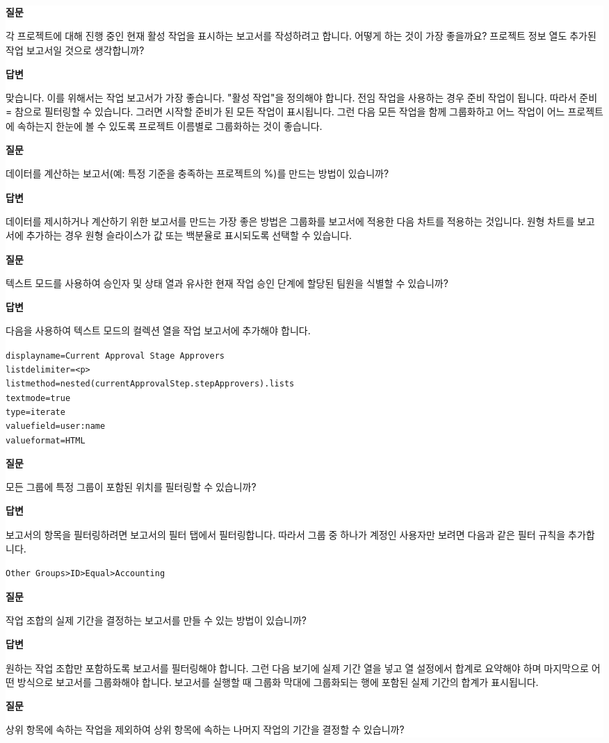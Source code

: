 **질문**

각 프로젝트에 대해 진행 중인 현재 활성 작업을 표시하는 보고서를 작성하려고 합니다. 어떻게 하는 것이 가장 좋을까요? 프로젝트 정보 열도 추가된 작업 보고서일 것으로 생각합니까?

**답변**

맞습니다. 이를 위해서는 작업 보고서가 가장 좋습니다. &quot;활성 작업&quot;을 정의해야 합니다. 전임 작업을 사용하는 경우 준비 작업이 됩니다. 따라서 준비 = 참으로 필터링할 수 있습니다. 그러면 시작할 준비가 된 모든 작업이 표시됩니다. 그런 다음 모든 작업을 함께 그룹화하고 어느 작업이 어느 프로젝트에 속하는지 한눈에 볼 수 있도록 프로젝트 이름별로 그룹화하는 것이 좋습니다.

**질문**

데이터를 계산하는 보고서(예: 특정 기준을 충족하는 프로젝트의 %)를 만드는 방법이 있습니까?

**답변**

데이터를 제시하거나 계산하기 위한 보고서를 만드는 가장 좋은 방법은 그룹화를 보고서에 적용한 다음 차트를 적용하는 것입니다. 원형 차트를 보고서에 추가하는 경우 원형 슬라이스가 값 또는 백분율로 표시되도록 선택할 수 있습니다.

**질문**

텍스트 모드를 사용하여 승인자 및 상태 열과 유사한 현재 작업 승인 단계에 할당된 팀원을 식별할 수 있습니까?

**답변**

다음을 사용하여 텍스트 모드의 컬렉션 열을 작업 보고서에 추가해야 합니다.

```
displayname=Current Approval Stage Approvers 
listdelimiter=<p> 
listmethod=nested(currentApprovalStep.stepApprovers).lists 
textmode=true
type=iterate 
valuefield=user:name 
valueformat=HTML
```

**질문**

모든 그룹에 특정 그룹이 포함된 위치를 필터링할 수 있습니까?

**답변**

보고서의 항목을 필터링하려면 보고서의 필터 탭에서 필터링합니다. 따라서 그룹 중 하나가 계정인 사용자만 보려면 다음과 같은 필터 규칙을 추가합니다.

```
Other Groups>ID>Equal>Accounting
```

**질문**

작업 조합의 실제 기간을 결정하는 보고서를 만들 수 있는 방법이 있습니까?

**답변**

원하는 작업 조합만 포함하도록 보고서를 필터링해야 합니다. 그런 다음 보기에 실제 기간 열을 넣고 열 설정에서 합계로 요약해야 하며 마지막으로 어떤 방식으로 보고서를 그룹화해야 합니다. 보고서를 실행할 때 그룹화 막대에 그룹화되는 행에 포함된 실제 기간의 합계가 표시됩니다.

**질문**

상위 항목에 속하는 작업을 제외하여 상위 항목에 속하는 나머지 작업의 기간을 결정할 수 있습니까?
